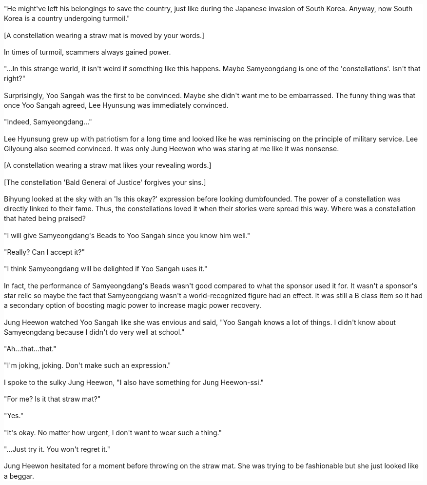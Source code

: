 "He might've left his belongings to save the country, just like during the
Japanese invasion of South Korea. Anyway, now South Korea is a country
undergoing turmoil."

\[A constellation wearing a straw mat is moved by your words.\]

In times of turmoil, scammers always gained power.

"...In this strange world, it isn't weird if something like this happens. Maybe
Samyeongdang is one of the 'constellations'. Isn't that right?"

Surprisingly, Yoo Sangah was the first to be convinced. Maybe she didn't want
me to be embarrassed. The funny thing was that once Yoo Sangah agreed, Lee
Hyunsung was immediately convinced.

"Indeed, Samyeongdang..."

Lee Hyunsung grew up with patriotism for a long time and looked like he was
reminiscing on the principle of military service. Lee Gilyoung also seemed
convinced. It was only Jung Heewon who was staring at me like it was nonsense.

\[A constellation wearing a straw mat likes your revealing words.\]

\[The constellation 'Bald General of Justice' forgives your sins.\]

Bihyung looked at the sky with an 'Is this okay?' expression before looking
dumbfounded. The power of a constellation was directly linked to their fame.
Thus, the constellations loved it when their stories were spread this way.
Where was a constellation that hated being praised?

"I will give Samyeongdang's Beads to Yoo Sangah since you know him well."

"Really? Can I accept it?"

"I think Samyeongdang will be delighted if Yoo Sangah uses it."

In fact, the performance of Samyeongdang's Beads wasn't good compared to what
the sponsor used it for. It wasn't a sponsor's star relic so maybe the fact
that Samyeongdang wasn't a world-recognized figure had an effect. It was still
a B class item so it had a secondary option of boosting magic power to
increase magic power recovery.

Jung Heewon watched Yoo Sangah like she was envious and said, "Yoo Sangah
knows a lot of things. I didn't know about Samyeongdang because I didn't do
very well at school."

"Ah...that...that."

"I'm joking, joking. Don't make such an expression."

I spoke to the sulky Jung Heewon, "I also have something for Jung Heewon-ssi."

"For me? Is it that straw mat?"

"Yes."

"It's okay. No matter how urgent, I don't want to wear such a thing."

"...Just try it. You won't regret it."

Jung Heewon hesitated for a moment before throwing on the straw mat. She was
trying to be fashionable but she just looked like a beggar.
